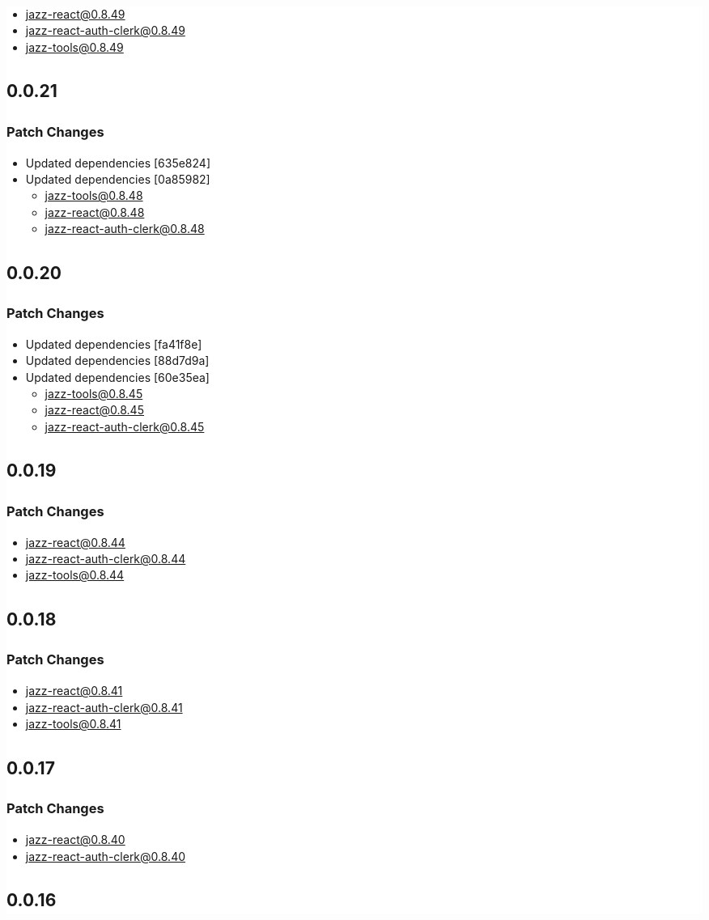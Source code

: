 - jazz-react@0.8.49
- jazz-react-auth-clerk@0.8.49
- jazz-tools@0.8.49

## 0.0.21

### Patch Changes

- Updated dependencies [635e824]
- Updated dependencies [0a85982]
  - jazz-tools@0.8.48
  - jazz-react@0.8.48
  - jazz-react-auth-clerk@0.8.48

## 0.0.20

### Patch Changes

- Updated dependencies [fa41f8e]
- Updated dependencies [88d7d9a]
- Updated dependencies [60e35ea]
  - jazz-tools@0.8.45
  - jazz-react@0.8.45
  - jazz-react-auth-clerk@0.8.45

## 0.0.19

### Patch Changes

- jazz-react@0.8.44
- jazz-react-auth-clerk@0.8.44
- jazz-tools@0.8.44

## 0.0.18

### Patch Changes

- jazz-react@0.8.41
- jazz-react-auth-clerk@0.8.41
- jazz-tools@0.8.41

## 0.0.17

### Patch Changes

- jazz-react@0.8.40
- jazz-react-auth-clerk@0.8.40

## 0.0.16
